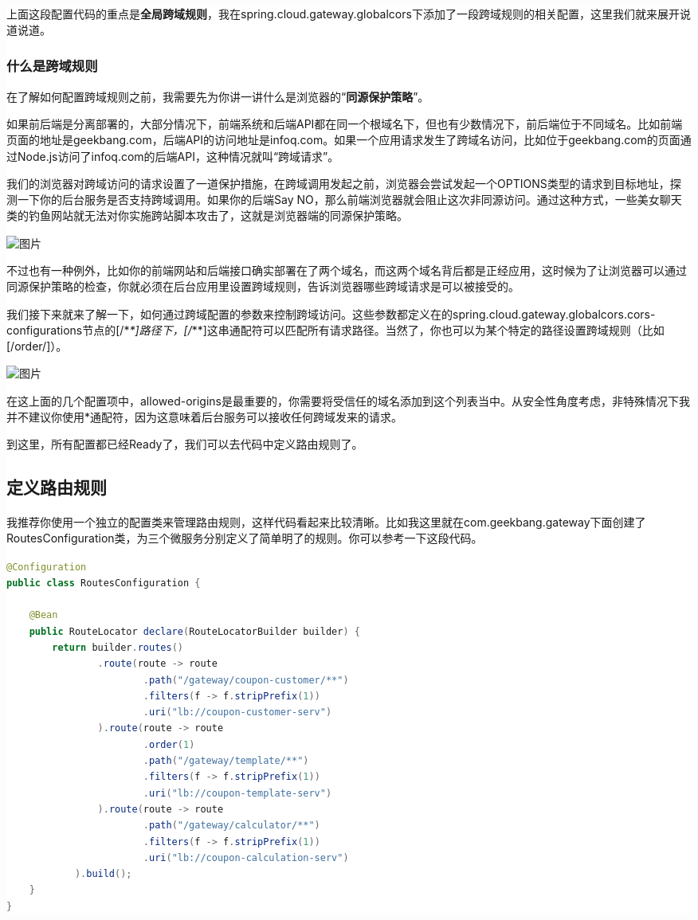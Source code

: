 上面这段配置代码的重点是**全局跨域规则**，我在spring.cloud.gateway.globalcors下添加了一段跨域规则的相关配置，这里我们就来展开说道说道。

### 什么是跨域规则

在了解如何配置跨域规则之前，我需要先为你讲一讲什么是浏览器的“**同源保护策略**”。

如果前后端是分离部署的，大部分情况下，前端系统和后端API都在同一个根域名下，但也有少数情况下，前后端位于不同域名。比如前端页面的地址是geekbang.com，后端API的访问地址是infoq.com。如果一个应用请求发生了跨域名访问，比如位于geekbang.com的页面通过Node.js访问了infoq.com的后端API，这种情况就叫“跨域请求”。

我们的浏览器对跨域访问的请求设置了一道保护措施，在跨域调用发起之前，浏览器会尝试发起一个OPTIONS类型的请求到目标地址，探测一下你的后台服务是否支持跨域调用。如果你的后端Say NO，那么前端浏览器就会阻止这次非同源访问。通过这种方式，一些美女聊天类的钓鱼网站就无法对你实施跨站脚本攻击了，这就是浏览器端的同源保护策略。

![图片](https://static001.geekbang.org/resource/image/6b/6e/6bfd90ef7bb1bae3da1f5d56cc01fb6e.jpg?wh=1920x650)

不过也有一种例外，比如你的前端网站和后端接口确实部署在了两个域名，而这两个域名背后都是正经应用，这时候为了让浏览器可以通过同源保护策略的检查，你就必须在后台应用里设置跨域规则，告诉浏览器哪些跨域请求是可以被接受的。

我们接下来就来了解一下，如何通过跨域配置的参数来控制跨域访问。这些参数都定义在的spring.cloud.gateway.globalcors.cors-configurations节点的\[/\**\*]路径下，\[/*\*\*]这串通配符可以匹配所有请求路径。当然了，你也可以为某个特定的路径设置跨域规则（比如\[/order/]）。

![图片](https://static001.geekbang.org/resource/image/df/de/dfa28388e7fae3c99ed29e2323ffe1de.jpg?wh=1920x840)

在这上面的几个配置项中，allowed-origins是最重要的，你需要将受信任的域名添加到这个列表当中。从安全性角度考虑，非特殊情况下我并不建议你使用\*通配符，因为这意味着后台服务可以接收任何跨域发来的请求。

到这里，所有配置都已经Ready了，我们可以去代码中定义路由规则了。

## 定义路由规则

我推荐你使用一个独立的配置类来管理路由规则，这样代码看起来比较清晰。比如我这里就在com.geekbang.gateway下面创建了RoutesConfiguration类，为三个微服务分别定义了简单明了的规则。你可以参考一下这段代码。

```java
@Configuration
public class RoutesConfiguration {

    @Bean
    public RouteLocator declare(RouteLocatorBuilder builder) {
        return builder.routes()
                .route(route -> route
                        .path("/gateway/coupon-customer/**")
                        .filters(f -> f.stripPrefix(1))
                        .uri("lb://coupon-customer-serv")
                ).route(route -> route
                        .order(1)
                        .path("/gateway/template/**")
                        .filters(f -> f.stripPrefix(1))
                        .uri("lb://coupon-template-serv")
                ).route(route -> route
                        .path("/gateway/calculator/**")
                        .filters(f -> f.stripPrefix(1))
                        .uri("lb://coupon-calculation-serv")
            ).build();
    }
}
```
